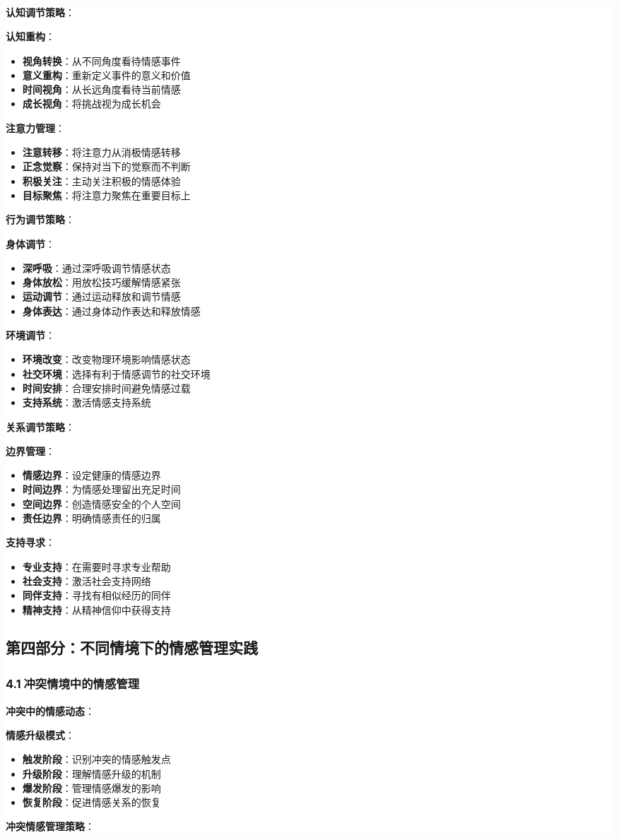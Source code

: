 **认知调节策略**：

**认知重构**：
- **视角转换**：从不同角度看待情感事件
- **意义重构**：重新定义事件的意义和价值
- **时间视角**：从长远角度看待当前情感
- **成长视角**：将挑战视为成长机会

**注意力管理**：
- **注意转移**：将注意力从消极情感转移
- **正念觉察**：保持对当下的觉察而不判断
- **积极关注**：主动关注积极的情感体验
- **目标聚焦**：将注意力聚焦在重要目标上

**行为调节策略**：

**身体调节**：
- **深呼吸**：通过深呼吸调节情感状态
- **身体放松**：用放松技巧缓解情感紧张
- **运动调节**：通过运动释放和调节情感
- **身体表达**：通过身体动作表达和释放情感

**环境调节**：
- **环境改变**：改变物理环境影响情感状态
- **社交环境**：选择有利于情感调节的社交环境
- **时间安排**：合理安排时间避免情感过载
- **支持系统**：激活情感支持系统

**关系调节策略**：

**边界管理**：
- **情感边界**：设定健康的情感边界
- **时间边界**：为情感处理留出充足时间
- **空间边界**：创造情感安全的个人空间
- **责任边界**：明确情感责任的归属

**支持寻求**：
- **专业支持**：在需要时寻求专业帮助
- **社会支持**：激活社会支持网络
- **同伴支持**：寻找有相似经历的同伴
- **精神支持**：从精神信仰中获得支持

## 第四部分：不同情境下的情感管理实践

### 4.1 冲突情境中的情感管理

**冲突中的情感动态**：

**情感升级模式**：
- **触发阶段**：识别冲突的情感触发点
- **升级阶段**：理解情感升级的机制
- **爆发阶段**：管理情感爆发的影响
- **恢复阶段**：促进情感关系的恢复

**冲突情感管理策略**：
